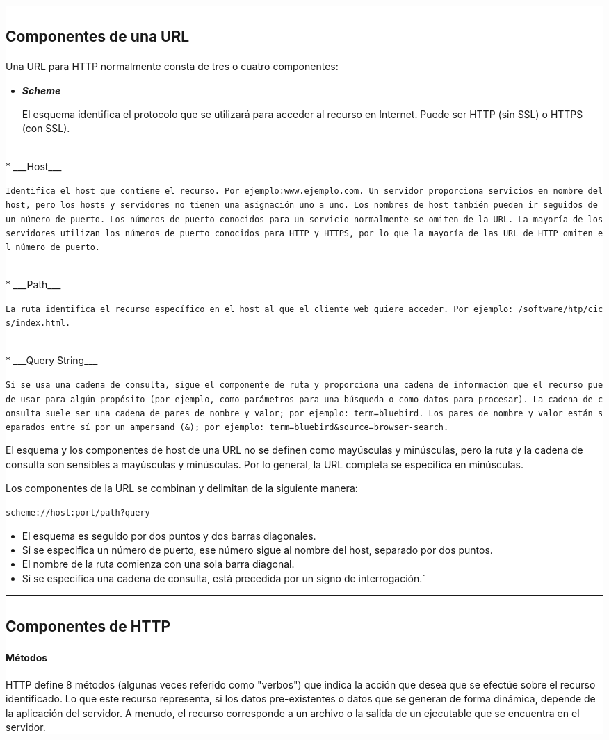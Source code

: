 - - -

## Componentes de una URL

Una URL para HTTP  normalmente consta de tres o cuatro componentes:

* ___Scheme___ 

    El esquema identifica el protocolo que se utilizará para acceder al recurso en Internet. Puede ser HTTP (sin SSL) o HTTPS (con SSL).
<br>
* ___Host___

    
    Identifica el host que contiene el recurso. Por ejemplo:www.ejemplo.com. Un servidor proporciona servicios en nombre del host, pero los hosts y servidores no tienen una asignación uno a uno. Los nombres de host también pueden ir seguidos de un número de puerto. Los números de puerto conocidos para un servicio normalmente se omiten de la URL. La mayoría de los servidores utilizan los números de puerto conocidos para HTTP y HTTPS, por lo que la mayoría de las URL de HTTP omiten el número de puerto.
<br>
* ___Path___

    La ruta identifica el recurso específico en el host al que el cliente web quiere acceder. Por ejemplo: /software/htp/cics/index.html.
<br>
* ___Query String___

    Si se usa una cadena de consulta, sigue el componente de ruta y proporciona una cadena de información que el recurso puede usar para algún propósito (por ejemplo, como parámetros para una búsqueda o como datos para procesar). La cadena de consulta suele ser una cadena de pares de nombre y valor; por ejemplo: term=bluebird. Los pares de nombre y valor están separados entre sí por un ampersand (&); por ejemplo: term=bluebird&source=browser-search.

El esquema y los componentes de host de una URL no se definen como mayúsculas y minúsculas, pero la ruta y la cadena de consulta son sensibles a mayúsculas y minúsculas. Por lo general, la URL completa se especifica en minúsculas.

Los componentes de la URL se combinan y delimitan de la siguiente manera:

`scheme://host:port/path?query`

- El esquema es seguido por dos puntos y dos barras diagonales.
- Si se especifica un número de puerto, ese número sigue al nombre del host, separado por dos puntos.
- El nombre de la ruta comienza con una sola barra diagonal.
- Si se especifica una cadena de consulta, está precedida por un signo de interrogación.`

- - -

## Componentes de HTTP

#### Métodos

HTTP define 8 métodos (algunas veces referido como "verbos") que indica la acción que desea que se efectúe sobre el recurso identificado. Lo que este recurso representa, si los datos pre-existentes o datos que se generan de forma dinámica, depende de la aplicación del servidor. A menudo, el recurso corresponde a un archivo o la salida de un ejecutable que se encuentra en el servidor.
